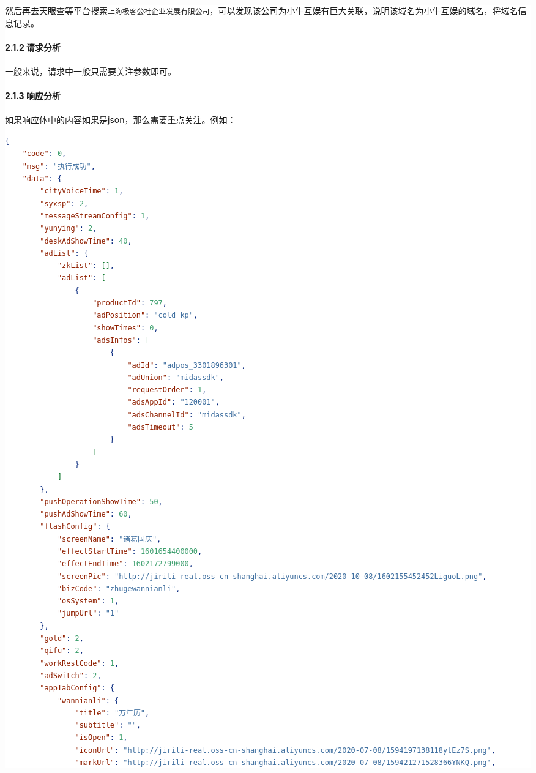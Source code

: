 然后再去天眼查等平台搜索`上海极客公社企业发展有限公司`，可以发现该公司为小牛互娱有巨大关联，说明该域名为小牛互娱的域名，将域名信息记录。

#### 2.1.2 请求分析

一般来说，请求中一般只需要关注参数即可。

#### 2.1.3 响应分析

如果响应体中的内容如果是json，那么需要重点关注。例如：
```json
{
    "code": 0,
    "msg": "执行成功",
    "data": {
        "cityVoiceTime": 1,
        "syxsp": 2,
        "messageStreamConfig": 1,
        "yunying": 2,
        "deskAdShowTime": 40,
        "adList": {
            "zkList": [],
            "adList": [
                {
                    "productId": 797,
                    "adPosition": "cold_kp",
                    "showTimes": 0,
                    "adsInfos": [
                        {
                            "adId": "adpos_3301896301",
                            "adUnion": "midassdk",
                            "requestOrder": 1,
                            "adsAppId": "120001",
                            "adsChannelId": "midassdk",
                            "adsTimeout": 5
                        }
                    ]
                }
            ]
        },
        "pushOperationShowTime": 50,
        "pushAdShowTime": 60,
        "flashConfig": {
            "screenName": "诸葛国庆",
            "effectStartTime": 1601654400000,
            "effectEndTime": 1602172799000,
            "screenPic": "http://jirili-real.oss-cn-shanghai.aliyuncs.com/2020-10-08/1602155452452LiguoL.png",
            "bizCode": "zhugewannianli",
            "osSystem": 1,
            "jumpUrl": "1"
        },
        "gold": 2,
        "qifu": 2,
        "workRestCode": 1,
        "adSwitch": 2,
        "appTabConfig": {
            "wannianli": {
                "title": "万年历",
                "subtitle": "",
                "isOpen": 1,
                "iconUrl": "http://jirili-real.oss-cn-shanghai.aliyuncs.com/2020-07-08/1594197138118ytEz7S.png",
                "markUrl": "http://jirili-real.oss-cn-shanghai.aliyuncs.com/2020-07-08/159421271528366YNKQ.png",
```